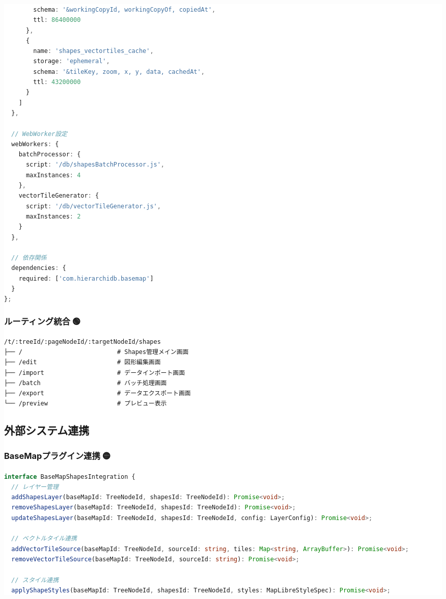 ```typescript
        schema: '&workingCopyId, workingCopyOf, copiedAt',
        ttl: 86400000
      },
      {
        name: 'shapes_vectortiles_cache',
        storage: 'ephemeral',
        schema: '&tileKey, zoom, x, y, data, cachedAt',
        ttl: 43200000
      }
    ]
  },
  
  // WebWorker設定
  webWorkers: {
    batchProcessor: {
      script: '/db/shapesBatchProcessor.js',
      maxInstances: 4
    },
    vectorTileGenerator: {
      script: '/db/vectorTileGenerator.js', 
      maxInstances: 2
    }
  },
  
  // 依存関係
  dependencies: {
    required: ['com.hierarchidb.basemap']
  }
};
```

### ルーティング統合 🟢

```
/t/:treeId/:pageNodeId/:targetNodeId/shapes
├── /                          # Shapes管理メイン画面
├── /edit                      # 図形編集画面  
├── /import                    # データインポート画面
├── /batch                     # バッチ処理画面
├── /export                    # データエクスポート画面
└── /preview                   # プレビュー表示
```

## 外部システム連携

### BaseMapプラグイン連携 🟡

```typescript
interface BaseMapShapesIntegration {
  // レイヤー管理
  addShapesLayer(baseMapId: TreeNodeId, shapesId: TreeNodeId): Promise<void>;
  removeShapesLayer(baseMapId: TreeNodeId, shapesId: TreeNodeId): Promise<void>;
  updateShapesLayer(baseMapId: TreeNodeId, shapesId: TreeNodeId, config: LayerConfig): Promise<void>;
  
  // ベクトルタイル連携
  addVectorTileSource(baseMapId: TreeNodeId, sourceId: string, tiles: Map<string, ArrayBuffer>): Promise<void>;
  removeVectorTileSource(baseMapId: TreeNodeId, sourceId: string): Promise<void>;
  
  // スタイル連携
  applyShapeStyles(baseMapId: TreeNodeId, shapesId: TreeNodeId, styles: MapLibreStyleSpec): Promise<void>;
```